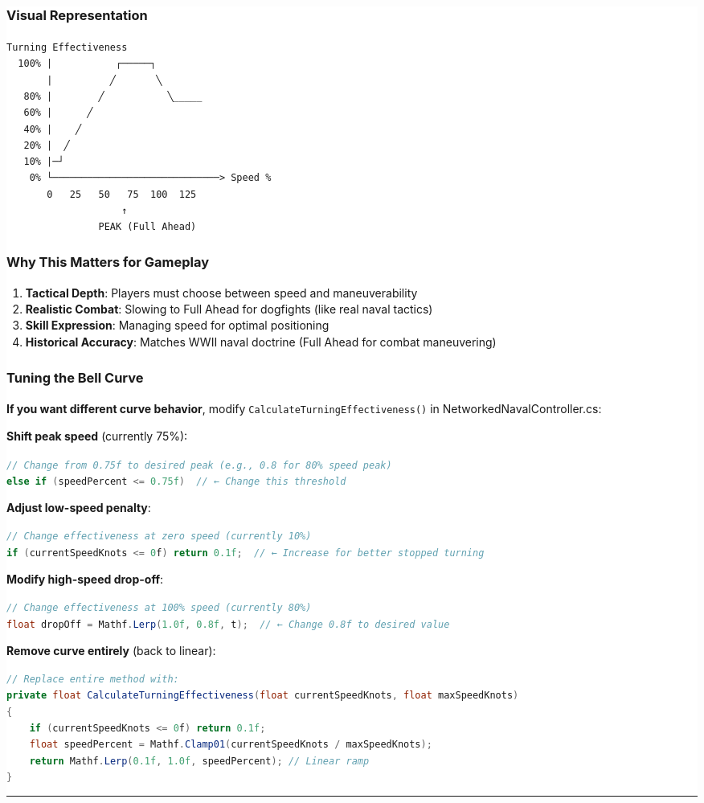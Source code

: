 ### Visual Representation

```
Turning Effectiveness
  100% |           ┌─────┐
       |          ╱       ╲
   80% |        ╱           ╲_____
   60% |      ╱
   40% |    ╱
   20% |  ╱
   10% |─┘
    0% └─────────────────────────────> Speed %
       0   25   50   75  100  125
                    ↑
                PEAK (Full Ahead)
```

### Why This Matters for Gameplay

1. **Tactical Depth**: Players must choose between speed and maneuverability
2. **Realistic Combat**: Slowing to Full Ahead for dogfights (like real naval tactics)
3. **Skill Expression**: Managing speed for optimal positioning
4. **Historical Accuracy**: Matches WWII naval doctrine (Full Ahead for combat maneuvering)

### Tuning the Bell Curve

**If you want different curve behavior**, modify `CalculateTurningEffectiveness()` in NetworkedNavalController.cs:

**Shift peak speed** (currently 75%):
```csharp
// Change from 0.75f to desired peak (e.g., 0.8 for 80% speed peak)
else if (speedPercent <= 0.75f)  // ← Change this threshold
```

**Adjust low-speed penalty**:
```csharp
// Change effectiveness at zero speed (currently 10%)
if (currentSpeedKnots <= 0f) return 0.1f;  // ← Increase for better stopped turning
```

**Modify high-speed drop-off**:
```csharp
// Change effectiveness at 100% speed (currently 80%)
float dropOff = Mathf.Lerp(1.0f, 0.8f, t);  // ← Change 0.8f to desired value
```

**Remove curve entirely** (back to linear):
```csharp
// Replace entire method with:
private float CalculateTurningEffectiveness(float currentSpeedKnots, float maxSpeedKnots)
{
    if (currentSpeedKnots <= 0f) return 0.1f;
    float speedPercent = Mathf.Clamp01(currentSpeedKnots / maxSpeedKnots);
    return Mathf.Lerp(0.1f, 1.0f, speedPercent); // Linear ramp
}
```

---